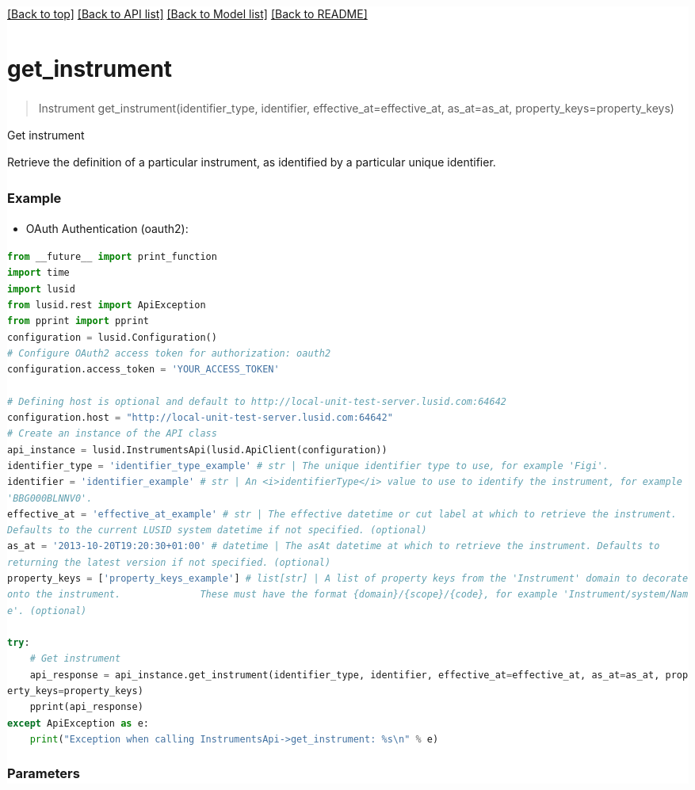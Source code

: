 [[Back to top]](#) [[Back to API list]](../README.md#documentation-for-api-endpoints) [[Back to Model list]](../README.md#documentation-for-models) [[Back to README]](../README.md)

# **get_instrument**
> Instrument get_instrument(identifier_type, identifier, effective_at=effective_at, as_at=as_at, property_keys=property_keys)

Get instrument

Retrieve the definition of a particular instrument, as identified by a particular unique identifier.

### Example

* OAuth Authentication (oauth2):
```python
from __future__ import print_function
import time
import lusid
from lusid.rest import ApiException
from pprint import pprint
configuration = lusid.Configuration()
# Configure OAuth2 access token for authorization: oauth2
configuration.access_token = 'YOUR_ACCESS_TOKEN'

# Defining host is optional and default to http://local-unit-test-server.lusid.com:64642
configuration.host = "http://local-unit-test-server.lusid.com:64642"
# Create an instance of the API class
api_instance = lusid.InstrumentsApi(lusid.ApiClient(configuration))
identifier_type = 'identifier_type_example' # str | The unique identifier type to use, for example 'Figi'.
identifier = 'identifier_example' # str | An <i>identifierType</i> value to use to identify the instrument, for example 'BBG000BLNNV0'.
effective_at = 'effective_at_example' # str | The effective datetime or cut label at which to retrieve the instrument.              Defaults to the current LUSID system datetime if not specified. (optional)
as_at = '2013-10-20T19:20:30+01:00' # datetime | The asAt datetime at which to retrieve the instrument. Defaults to              returning the latest version if not specified. (optional)
property_keys = ['property_keys_example'] # list[str] | A list of property keys from the 'Instrument' domain to decorate onto the instrument.              These must have the format {domain}/{scope}/{code}, for example 'Instrument/system/Name'. (optional)

try:
    # Get instrument
    api_response = api_instance.get_instrument(identifier_type, identifier, effective_at=effective_at, as_at=as_at, property_keys=property_keys)
    pprint(api_response)
except ApiException as e:
    print("Exception when calling InstrumentsApi->get_instrument: %s\n" % e)
```

### Parameters
